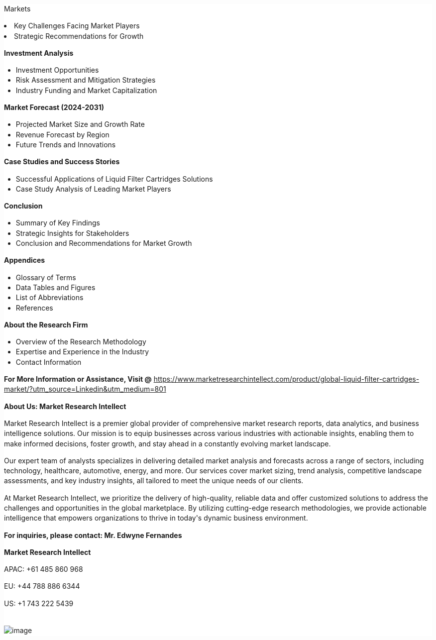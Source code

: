 Markets</li><li>Key Challenges Facing Market Players</li><li>Strategic Recommendations for Growth</li></ul><p><strong>Investment Analysis</strong></p><ul><li>Investment Opportunities</li><li>Risk Assessment and Mitigation Strategies</li><li>Industry Funding and Market Capitalization</li></ul><p><strong>Market Forecast (2024-2031)</strong></p><ul><li>Projected Market Size and Growth Rate</li><li>Revenue Forecast by Region</li><li>Future Trends and Innovations</li></ul><p><strong>Case Studies and Success Stories</strong></p><ul><li>Successful Applications of Liquid Filter Cartridges Solutions</li><li>Case Study Analysis of Leading Market Players</li></ul><p><strong>Conclusion</strong></p><ul><li>Summary of Key Findings</li><li>Strategic Insights for Stakeholders</li><li>Conclusion and Recommendations for Market Growth</li></ul><p><strong>Appendices</strong></p><ul><li>Glossary of Terms</li><li>Data Tables and Figures</li><li>List of Abbreviations</li><li>References</li></ul><p><strong>About the Research Firm</strong></p><ul><li>Overview of the Research Methodology</li><li>Expertise and Experience in the Industry</li><li>Contact Information</li></ul></div><div class="article-main__content" data-test-id="publishing-text-block"><p><span class="font-[700]"><strong>For More Information or Assistance, Visit @</strong>&nbsp;<a href="https://www.marketresearchintellect.com/product/global-liquid-filter-cartridges-market/?utm_source=Linkedin&utm_medium=801">https://www.marketresearchintellect.com/product/global-liquid-filter-cartridges-market/?utm_source=Linkedin&utm_medium=801</a></span></p><p><strong>About Us: Market Research Intellect</strong></p><p>Market Research Intellect is a premier global provider of comprehensive market research reports, data analytics, and business intelligence solutions. Our mission is to equip businesses across various industries with actionable insights, enabling them to make informed decisions, foster growth, and stay ahead in a constantly evolving market landscape.</p><p>Our expert team of analysts specializes in delivering detailed market analysis and forecasts across a range of sectors, including technology, healthcare, automotive, energy, and more. Our services cover market sizing, trend analysis, competitive landscape assessments, and key industry insights, all tailored to meet the unique needs of our clients.</p><p>At Market Research Intellect, we prioritize the delivery of high-quality, reliable data and offer customized solutions to address the challenges and opportunities in the global marketplace. By utilizing cutting-edge research methodologies, we provide actionable intelligence that empowers organizations to thrive in today's dynamic business environment.</p><p><strong>For inquiries, please contact: Mr. Edwyne Fernandes</strong></p><p><strong>Market Research Intellect</strong></p><p>APAC: +61 485 860 968</p><p>EU: +44 788 886 6344</p><p>US: +1 743 222 5439</p></div><div class="article-main__content" data-test-id="publishing-text-block">&nbsp;</div>
![image](https://github.com/user-attachments/assets/c9a12675-8024-469c-be2b-9b7a09aabd74)

